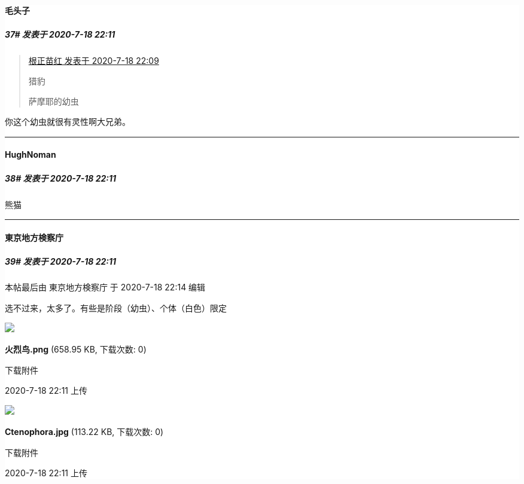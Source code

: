 ####  毛头子  
##### 37#       发表于 2020-7-18 22:11



<blockquote><a href="httphttps://bbs.saraba1st.com/2b/forum.php?mod=redirect&amp;goto=findpost&amp;pid=48146903&amp;ptid=1947695" target="_blank">根正苗红 发表于 2020-7-18 22:09</a>

猎豹

萨摩耶的幼虫</blockquote>
你这个幼虫就很有灵性啊大兄弟。







*****

####  HughNoman  
##### 38#       发表于 2020-7-18 22:11




熊猫







*****

####  東京地方検察庁  
##### 39#       发表于 2020-7-18 22:11



 本帖最后由 東京地方検察庁 于 2020-7-18 22:14 编辑 

选不过来，太多了。有些是阶段（幼虫）、个体（白色）限定

<img src="https://img.saraba1st.com/forum/202007/18/221117xy3rqhyiuci1gyuh.png" referrerpolicy="no-referrer">


<strong>火烈鸟.png</strong> (658.95 KB, 下载次数: 0)

下载附件

2020-7-18 22:11 上传





<img src="https://img.saraba1st.com/forum/202007/18/221115o4gtr889pggtca8c.jpg" referrerpolicy="no-referrer">


<strong>Ctenophora.jpg</strong> (113.22 KB, 下载次数: 0)

下载附件

2020-7-18 22:11 上传
